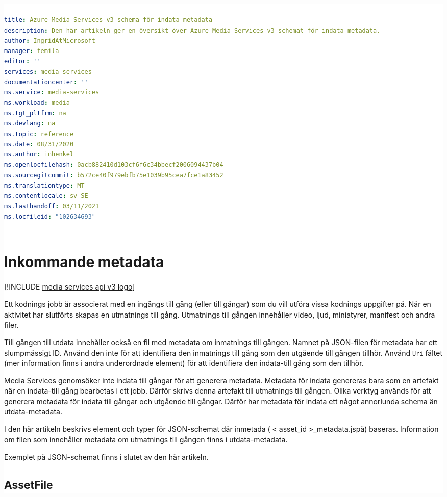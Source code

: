 ```yaml
---
title: Azure Media Services v3-schema för indata-metadata
description: Den här artikeln ger en översikt över Azure Media Services v3-schemat för indata-metadata.
author: IngridAtMicrosoft
manager: femila
editor: ''
services: media-services
documentationcenter: ''
ms.service: media-services
ms.workload: media
ms.tgt_pltfrm: na
ms.devlang: na
ms.topic: reference
ms.date: 08/31/2020
ms.author: inhenkel
ms.openlocfilehash: 0acb882410d103cf6f6c34bbecf2006094437b04
ms.sourcegitcommit: b572ce40f979ebfb75e1039b95cea7fce1a83452
ms.translationtype: MT
ms.contentlocale: sv-SE
ms.lasthandoff: 03/11/2021
ms.locfileid: "102634693"
---
```

# <a name="input-metadata"></a>Inkommande metadata

[!INCLUDE [media services api v3 logo](./includes/v3-hr.md)]

Ett kodnings jobb är associerat med en ingångs till gång (eller till gångar) som du vill utföra vissa kodnings uppgifter på.  När en aktivitet har slutförts skapas en utmatnings till gång. Utmatnings till gången innehåller video, ljud, miniatyrer, manifest och andra filer. 

Till gången till utdata innehåller också en fil med metadata om inmatnings till gången. Namnet på JSON-filen för metadata har ett slumpmässigt ID. Använd den inte för att identifiera den inmatnings till gång som den utgående till gången tillhör. Använd `Uri` fältet (mer information finns i [andra underordnade element](#other-child-elements)) för att identifiera den indata-till gång som den tillhör.  

Media Services genomsöker inte indata till gångar för att generera metadata. Metadata för indata genereras bara som en artefakt när en indata-till gång bearbetas i ett jobb. Därför skrivs denna artefakt till utmatnings till gången. Olika verktyg används för att generera metadata för indata till gångar och utgående till gångar. Därför har metadata för indata ett något annorlunda schema än utdata-metadata.

I den här artikeln beskrivs element och typer för JSON-schemat där inmetada ( &lt; asset_id &gt;_metadata.jspå) baseras. Information om filen som innehåller metadata om utmatnings till gången finns i [utdata-metadata](output-metadata-schema.md).  

Exemplet på JSON-schemat finns i slutet av den här artikeln.  

## <a name="assetfile"></a>AssetFile  

